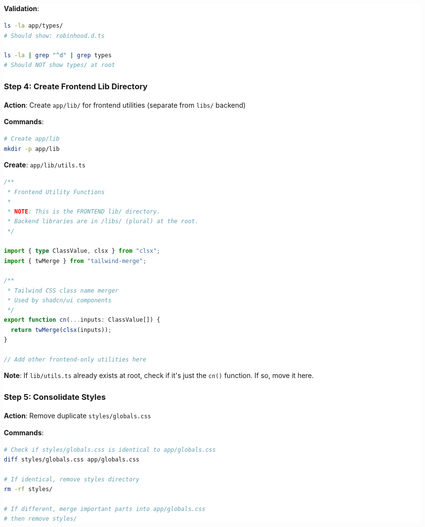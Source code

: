 **Validation**:

```bash
ls -la app/types/
# Should show: robinhood.d.ts

ls -la | grep "^d" | grep types
# Should NOT show types/ at root
```

### Step 4: Create Frontend Lib Directory

**Action**: Create `app/lib/` for frontend utilities (separate from `libs/` backend)

**Commands**:

```bash
# Create app/lib
mkdir -p app/lib
```

**Create**: `app/lib/utils.ts`

```typescript
/**
 * Frontend Utility Functions
 *
 * NOTE: This is the FRONTEND lib/ directory.
 * Backend libraries are in /libs/ (plural) at the root.
 */

import { type ClassValue, clsx } from "clsx";
import { twMerge } from "tailwind-merge";

/**
 * Tailwind CSS class name merger
 * Used by shadcn/ui components
 */
export function cn(...inputs: ClassValue[]) {
  return twMerge(clsx(inputs));
}

// Add other frontend-only utilities here
```

**Note**: If `lib/utils.ts` already exists at root, check if it's just the `cn()` function. If so, move it here.

### Step 5: Consolidate Styles

**Action**: Remove duplicate `styles/globals.css`

**Commands**:

```bash
# Check if styles/globals.css is identical to app/globals.css
diff styles/globals.css app/globals.css

# If identical, remove styles directory
rm -rf styles/

# If different, merge important parts into app/globals.css
# then remove styles/
```
